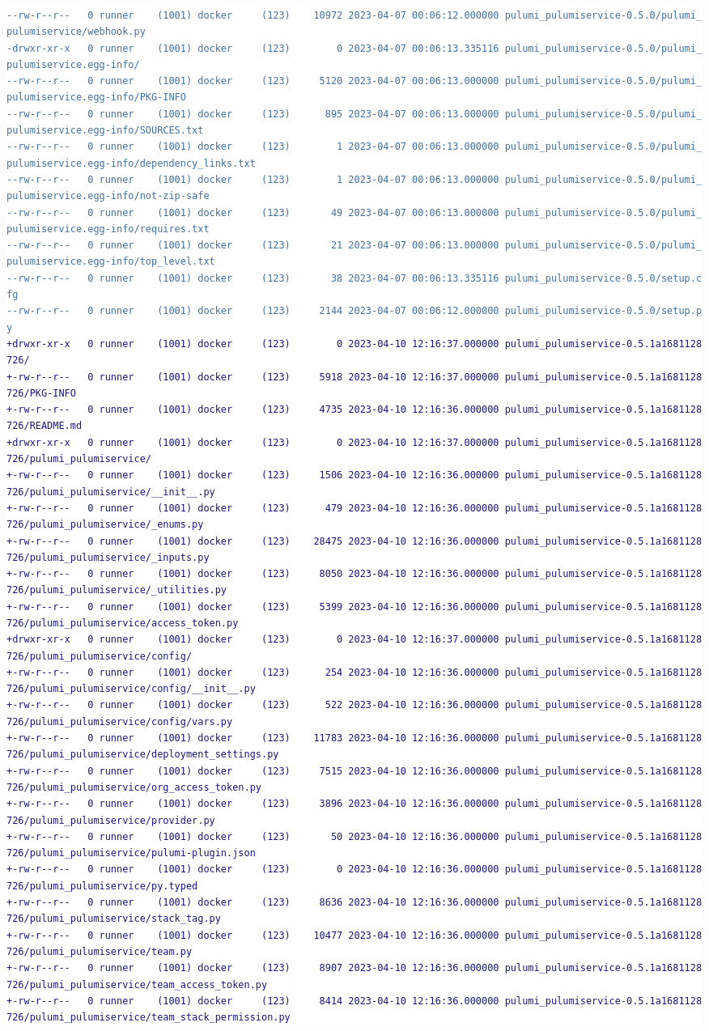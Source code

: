 ```diff
--rw-r--r--   0 runner    (1001) docker     (123)    10972 2023-04-07 00:06:12.000000 pulumi_pulumiservice-0.5.0/pulumi_pulumiservice/webhook.py
-drwxr-xr-x   0 runner    (1001) docker     (123)        0 2023-04-07 00:06:13.335116 pulumi_pulumiservice-0.5.0/pulumi_pulumiservice.egg-info/
--rw-r--r--   0 runner    (1001) docker     (123)     5120 2023-04-07 00:06:13.000000 pulumi_pulumiservice-0.5.0/pulumi_pulumiservice.egg-info/PKG-INFO
--rw-r--r--   0 runner    (1001) docker     (123)      895 2023-04-07 00:06:13.000000 pulumi_pulumiservice-0.5.0/pulumi_pulumiservice.egg-info/SOURCES.txt
--rw-r--r--   0 runner    (1001) docker     (123)        1 2023-04-07 00:06:13.000000 pulumi_pulumiservice-0.5.0/pulumi_pulumiservice.egg-info/dependency_links.txt
--rw-r--r--   0 runner    (1001) docker     (123)        1 2023-04-07 00:06:13.000000 pulumi_pulumiservice-0.5.0/pulumi_pulumiservice.egg-info/not-zip-safe
--rw-r--r--   0 runner    (1001) docker     (123)       49 2023-04-07 00:06:13.000000 pulumi_pulumiservice-0.5.0/pulumi_pulumiservice.egg-info/requires.txt
--rw-r--r--   0 runner    (1001) docker     (123)       21 2023-04-07 00:06:13.000000 pulumi_pulumiservice-0.5.0/pulumi_pulumiservice.egg-info/top_level.txt
--rw-r--r--   0 runner    (1001) docker     (123)       38 2023-04-07 00:06:13.335116 pulumi_pulumiservice-0.5.0/setup.cfg
--rw-r--r--   0 runner    (1001) docker     (123)     2144 2023-04-07 00:06:12.000000 pulumi_pulumiservice-0.5.0/setup.py
+drwxr-xr-x   0 runner    (1001) docker     (123)        0 2023-04-10 12:16:37.000000 pulumi_pulumiservice-0.5.1a1681128726/
+-rw-r--r--   0 runner    (1001) docker     (123)     5918 2023-04-10 12:16:37.000000 pulumi_pulumiservice-0.5.1a1681128726/PKG-INFO
+-rw-r--r--   0 runner    (1001) docker     (123)     4735 2023-04-10 12:16:36.000000 pulumi_pulumiservice-0.5.1a1681128726/README.md
+drwxr-xr-x   0 runner    (1001) docker     (123)        0 2023-04-10 12:16:37.000000 pulumi_pulumiservice-0.5.1a1681128726/pulumi_pulumiservice/
+-rw-r--r--   0 runner    (1001) docker     (123)     1506 2023-04-10 12:16:36.000000 pulumi_pulumiservice-0.5.1a1681128726/pulumi_pulumiservice/__init__.py
+-rw-r--r--   0 runner    (1001) docker     (123)      479 2023-04-10 12:16:36.000000 pulumi_pulumiservice-0.5.1a1681128726/pulumi_pulumiservice/_enums.py
+-rw-r--r--   0 runner    (1001) docker     (123)    28475 2023-04-10 12:16:36.000000 pulumi_pulumiservice-0.5.1a1681128726/pulumi_pulumiservice/_inputs.py
+-rw-r--r--   0 runner    (1001) docker     (123)     8050 2023-04-10 12:16:36.000000 pulumi_pulumiservice-0.5.1a1681128726/pulumi_pulumiservice/_utilities.py
+-rw-r--r--   0 runner    (1001) docker     (123)     5399 2023-04-10 12:16:36.000000 pulumi_pulumiservice-0.5.1a1681128726/pulumi_pulumiservice/access_token.py
+drwxr-xr-x   0 runner    (1001) docker     (123)        0 2023-04-10 12:16:37.000000 pulumi_pulumiservice-0.5.1a1681128726/pulumi_pulumiservice/config/
+-rw-r--r--   0 runner    (1001) docker     (123)      254 2023-04-10 12:16:36.000000 pulumi_pulumiservice-0.5.1a1681128726/pulumi_pulumiservice/config/__init__.py
+-rw-r--r--   0 runner    (1001) docker     (123)      522 2023-04-10 12:16:36.000000 pulumi_pulumiservice-0.5.1a1681128726/pulumi_pulumiservice/config/vars.py
+-rw-r--r--   0 runner    (1001) docker     (123)    11783 2023-04-10 12:16:36.000000 pulumi_pulumiservice-0.5.1a1681128726/pulumi_pulumiservice/deployment_settings.py
+-rw-r--r--   0 runner    (1001) docker     (123)     7515 2023-04-10 12:16:36.000000 pulumi_pulumiservice-0.5.1a1681128726/pulumi_pulumiservice/org_access_token.py
+-rw-r--r--   0 runner    (1001) docker     (123)     3896 2023-04-10 12:16:36.000000 pulumi_pulumiservice-0.5.1a1681128726/pulumi_pulumiservice/provider.py
+-rw-r--r--   0 runner    (1001) docker     (123)       50 2023-04-10 12:16:36.000000 pulumi_pulumiservice-0.5.1a1681128726/pulumi_pulumiservice/pulumi-plugin.json
+-rw-r--r--   0 runner    (1001) docker     (123)        0 2023-04-10 12:16:36.000000 pulumi_pulumiservice-0.5.1a1681128726/pulumi_pulumiservice/py.typed
+-rw-r--r--   0 runner    (1001) docker     (123)     8636 2023-04-10 12:16:36.000000 pulumi_pulumiservice-0.5.1a1681128726/pulumi_pulumiservice/stack_tag.py
+-rw-r--r--   0 runner    (1001) docker     (123)    10477 2023-04-10 12:16:36.000000 pulumi_pulumiservice-0.5.1a1681128726/pulumi_pulumiservice/team.py
+-rw-r--r--   0 runner    (1001) docker     (123)     8907 2023-04-10 12:16:36.000000 pulumi_pulumiservice-0.5.1a1681128726/pulumi_pulumiservice/team_access_token.py
+-rw-r--r--   0 runner    (1001) docker     (123)     8414 2023-04-10 12:16:36.000000 pulumi_pulumiservice-0.5.1a1681128726/pulumi_pulumiservice/team_stack_permission.py
```